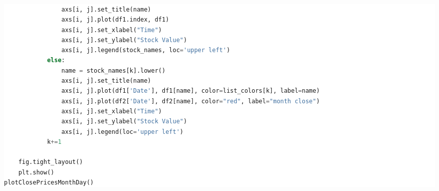 ```python
                axs[i, j].set_title(name)
                axs[i, j].plot(df1.index, df1)
                axs[i, j].set_xlabel("Time")
                axs[i, j].set_ylabel("Stock Value")
                axs[i, j].legend(stock_names, loc='upper left')
            else:
                name = stock_names[k].lower()
                axs[i, j].set_title(name)
                axs[i, j].plot(df1['Date'], df1[name], color=list_colors[k], label=name)
                axs[i, j].plot(df2['Date'], df2[name], color="red", label="month close")
                axs[i, j].set_xlabel("Time")
                axs[i, j].set_ylabel("Stock Value")
                axs[i, j].legend(loc='upper left')
            k+=1

    fig.tight_layout()
    plt.show()
plotClosePricesMonthDay()
```


    